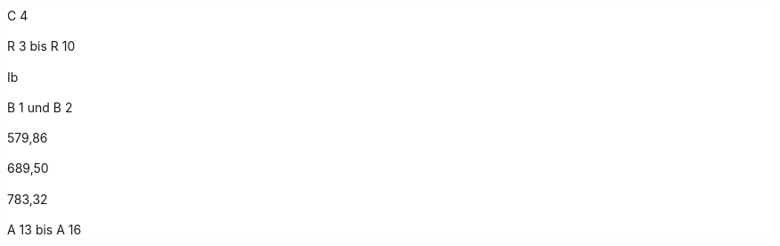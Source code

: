 <tr>

<td style align="left" valign="top" charoff="50">

C 4

</td>

</tr>

<tr style="border-bottom: 0.5pt solid ; ">

<td style="border-bottom: 0.5pt solid ; " align="left" valign="top" charoff="50">

R 3 bis R 10

</td>

</tr>

<tr style="border-bottom: 0.5pt solid ; ">

<td style="border-bottom: 0.5pt solid ; " rowspan="4" align="center" valign="middle" charoff="50">

Ib

</td>

<td style align="left" valign="top" charoff="50">

B 1 und B 2

</td>

<td style="border-bottom: 0.5pt solid ; " rowspan="4" align="center" valign="middle" charoff="50">

579,86

</td>

<td style="border-bottom: 0.5pt solid ; " rowspan="4" align="center" valign="middle" charoff="50">

689,50

</td>

<td style="border-bottom: 0.5pt solid ; " rowspan="4" align="center" valign="middle" charoff="50">

783,32

</td>

</tr>

<tr>

<td style align="left" valign="top" charoff="50">

A 13 bis A 16

</td>

</tr>

<tr>

